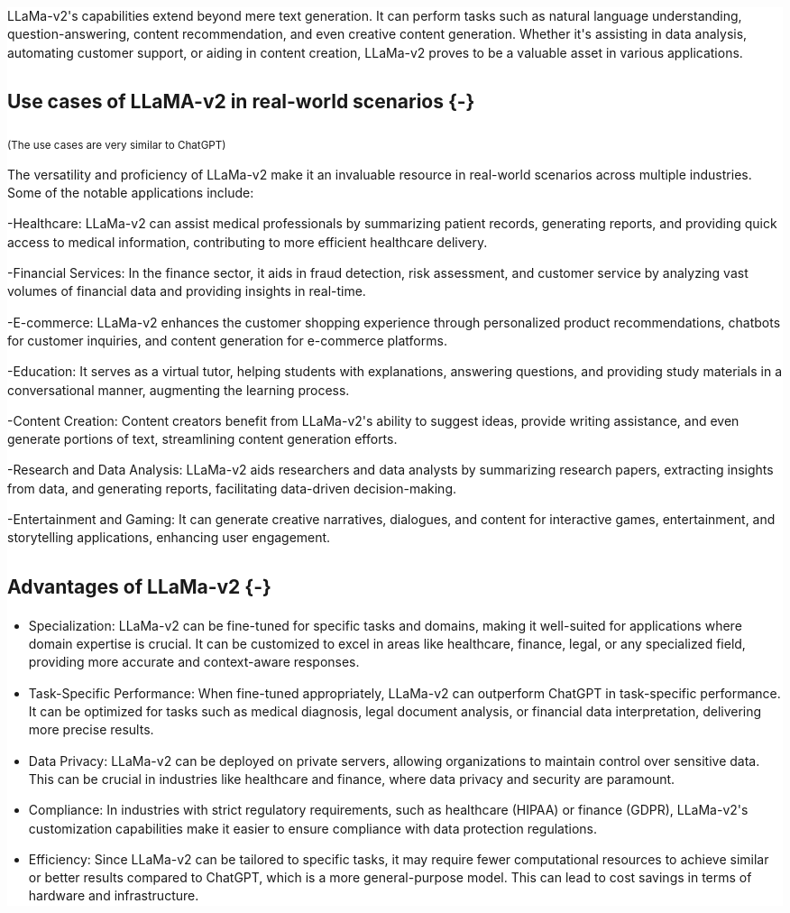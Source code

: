 LLaMa-v2's capabilities extend beyond mere text generation. It can perform tasks such as natural language understanding, question-answering, content recommendation, and even creative content generation. Whether it's assisting in data analysis, automating customer support, or aiding in content creation, LLaMa-v2 proves to be a valuable asset in various applications.

## Use cases of LLaMA-v2 in real-world scenarios {-}

<sub>(The use cases are very similar to ChatGPT)</sub>

The versatility and proficiency of LLaMa-v2 make it an invaluable resource in real-world scenarios across multiple industries. Some of the notable applications include:

-Healthcare: LLaMa-v2 can assist medical professionals by summarizing patient records, generating reports, and providing quick access to medical information, contributing to more efficient healthcare delivery.

-Financial Services: In the finance sector, it aids in fraud detection, risk assessment, and customer service by analyzing vast volumes of financial data and providing insights in real-time.

-E-commerce: LLaMa-v2 enhances the customer shopping experience through personalized product recommendations, chatbots for customer inquiries, and content generation for e-commerce platforms.

-Education: It serves as a virtual tutor, helping students with explanations, answering questions, and providing study materials in a conversational manner, augmenting the learning process.

-Content Creation: Content creators benefit from LLaMa-v2's ability to suggest ideas, provide writing assistance, and even generate portions of text, streamlining content generation efforts.

-Research and Data Analysis: LLaMa-v2 aids researchers and data analysts by summarizing research papers, extracting insights from data, and generating reports, facilitating data-driven decision-making.

-Entertainment and Gaming: It can generate creative narratives, dialogues, and content for interactive games, entertainment, and storytelling applications, enhancing user engagement.

## Advantages of LLaMa-v2 {-}

-   Specialization: LLaMa-v2 can be fine-tuned for specific tasks and domains, making it well-suited for applications where domain expertise is crucial. It can be customized to excel in areas like healthcare, finance, legal, or any specialized field, providing more accurate and context-aware responses.

-   Task-Specific Performance: When fine-tuned appropriately, LLaMa-v2 can outperform ChatGPT in task-specific performance. It can be optimized for tasks such as medical diagnosis, legal document analysis, or financial data interpretation, delivering more precise results.

-   Data Privacy: LLaMa-v2 can be deployed on private servers, allowing organizations to maintain control over sensitive data. This can be crucial in industries like healthcare and finance, where data privacy and security are paramount.

-   Compliance: In industries with strict regulatory requirements, such as healthcare (HIPAA) or finance (GDPR), LLaMa-v2's customization capabilities make it easier to ensure compliance with data protection regulations.

-   Efficiency: Since LLaMa-v2 can be tailored to specific tasks, it may require fewer computational resources to achieve similar or better results compared to ChatGPT, which is a more general-purpose model. This can lead to cost savings in terms of hardware and infrastructure.
